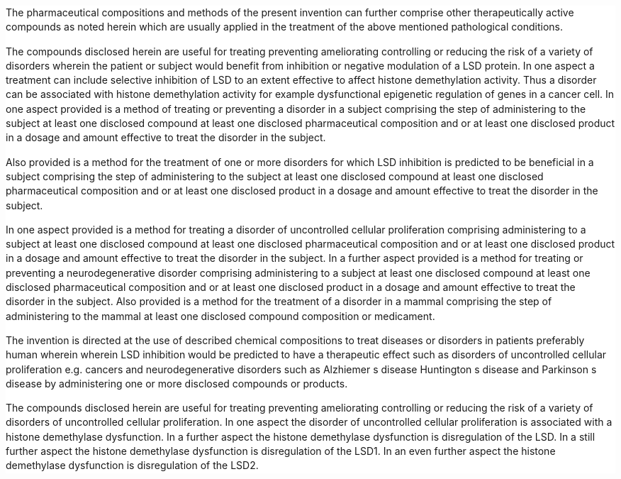 The pharmaceutical compositions and methods of the present invention can further comprise other therapeutically active compounds as noted herein which are usually applied in the treatment of the above mentioned pathological conditions.

The compounds disclosed herein are useful for treating preventing ameliorating controlling or reducing the risk of a variety of disorders wherein the patient or subject would benefit from inhibition or negative modulation of a LSD protein. In one aspect a treatment can include selective inhibition of LSD to an extent effective to affect histone demethylation activity. Thus a disorder can be associated with histone demethylation activity for example dysfunctional epigenetic regulation of genes in a cancer cell. In one aspect provided is a method of treating or preventing a disorder in a subject comprising the step of administering to the subject at least one disclosed compound at least one disclosed pharmaceutical composition and or at least one disclosed product in a dosage and amount effective to treat the disorder in the subject.

Also provided is a method for the treatment of one or more disorders for which LSD inhibition is predicted to be beneficial in a subject comprising the step of administering to the subject at least one disclosed compound at least one disclosed pharmaceutical composition and or at least one disclosed product in a dosage and amount effective to treat the disorder in the subject.

In one aspect provided is a method for treating a disorder of uncontrolled cellular proliferation comprising administering to a subject at least one disclosed compound at least one disclosed pharmaceutical composition and or at least one disclosed product in a dosage and amount effective to treat the disorder in the subject. In a further aspect provided is a method for treating or preventing a neurodegenerative disorder comprising administering to a subject at least one disclosed compound at least one disclosed pharmaceutical composition and or at least one disclosed product in a dosage and amount effective to treat the disorder in the subject. Also provided is a method for the treatment of a disorder in a mammal comprising the step of administering to the mammal at least one disclosed compound composition or medicament.

The invention is directed at the use of described chemical compositions to treat diseases or disorders in patients preferably human wherein wherein LSD inhibition would be predicted to have a therapeutic effect such as disorders of uncontrolled cellular proliferation e.g. cancers and neurodegenerative disorders such as Alzhiemer s disease Huntington s disease and Parkinson s disease by administering one or more disclosed compounds or products.

The compounds disclosed herein are useful for treating preventing ameliorating controlling or reducing the risk of a variety of disorders of uncontrolled cellular proliferation. In one aspect the disorder of uncontrolled cellular proliferation is associated with a histone demethylase dysfunction. In a further aspect the histone demethylase dysfunction is disregulation of the LSD. In a still further aspect the histone demethylase dysfunction is disregulation of the LSD1. In an even further aspect the histone demethylase dysfunction is disregulation of the LSD2.

